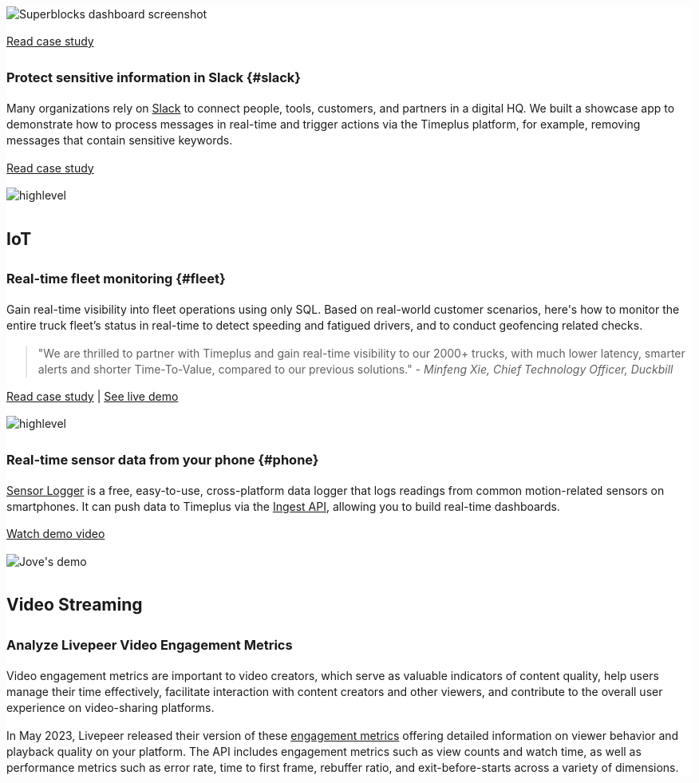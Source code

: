 ![Superblocks dashboard screenshot](https://static.wixstatic.com/media/b32125_f955e16bbdb84ca4866df92a37849243~mv2.png/v1/fill/w_1480,h_572,al_c,q_90,usm_0.66_1.00_0.01,enc_auto/b32125_f955e16bbdb84ca4866df92a37849243~mv2.png)

[Read case study](https://www.timeplus.com/post/monitor-superblocks-user-activities)

### Protect sensitive information in Slack {#slack}

Many organizations rely on [Slack](https://slack.com/about) to connect people, tools, customers, and partners in a digital HQ. We built a showcase app to demonstrate how to process messages in real-time and trigger actions via the Timeplus platform, for example, removing messages that contain sensitive keywords.

[Read case study](https://www.timeplus.com/post/build-a-real-time-security-app-in-3-easy-steps)

![highlevel](https://static.wixstatic.com/media/b32125_8c9d89828b7e49af97282327f0385248~mv2.png/v1/fill/w_1393,h_450,al_c,q_90,enc_auto/b32125_8c9d89828b7e49af97282327f0385248~mv2.png)

## IoT

### Real-time fleet monitoring {#fleet}

Gain real-time visibility into fleet operations using only SQL. Based on real-world customer scenarios, here's how to monitor the entire truck fleet’s status in real-time to detect speeding and fatigued drivers, and to conduct geofencing related checks.

> "We are thrilled to partner with Timeplus and gain real-time visibility to our 2000+ trucks, with much lower latency, smarter alerts and shorter Time-To-Value, compared to our previous solutions." _- Minfeng Xie, Chief Technology Officer, Duckbill_

[Read case study](https://www.timeplus.com/post/case-study-real-time-fleet-monitoring-with-timeplus) | [See live demo](https://demo.timeplus.cloud/)

![highlevel](https://static.wixstatic.com/media/2d747e_3cb2207a6b154e70960e7a8f9dd0d43e~mv2.png/v1/fill/w_1366,h_821,al_c,q_90,enc_auto/2d747e_3cb2207a6b154e70960e7a8f9dd0d43e~mv2.png)

### Real-time sensor data from your phone {#phone}

[Sensor Logger](https://github.com/tszheichoi/awesome-sensor-logger#live-data-streaming) is a free, easy-to-use, cross-platform data logger that logs readings from common motion-related sensors on smartphones. It can push data to Timeplus via the [Ingest API](ingest-api), allowing you to build real-time dashboards.

[Watch demo video](https://www.youtube.com/watch?v=iWA8FHjyatE)

![Jove's demo](https://user-images.githubusercontent.com/30114997/224557365-dfe593f5-e84f-4fcf-9900-9bcfd31c5e44.png)

## Video Streaming

### Analyze Livepeer Video Engagement Metrics

Video engagement metrics are important to video creators, which serve as valuable indicators of content quality, help users manage their time effectively, facilitate interaction with content creators and other viewers, and contribute to the overall user experience on video-sharing platforms.

In May 2023, Livepeer released their version of these [engagement metrics](https://docs.livepeer.org/guides/developing/viewer-engagement) offering detailed information on viewer behavior and playback quality on your platform. The API includes engagement metrics such as view counts and watch time, as well as performance metrics such as error rate, time to first frame, rebuffer ratio, and exit-before-starts across a variety of dimensions.
